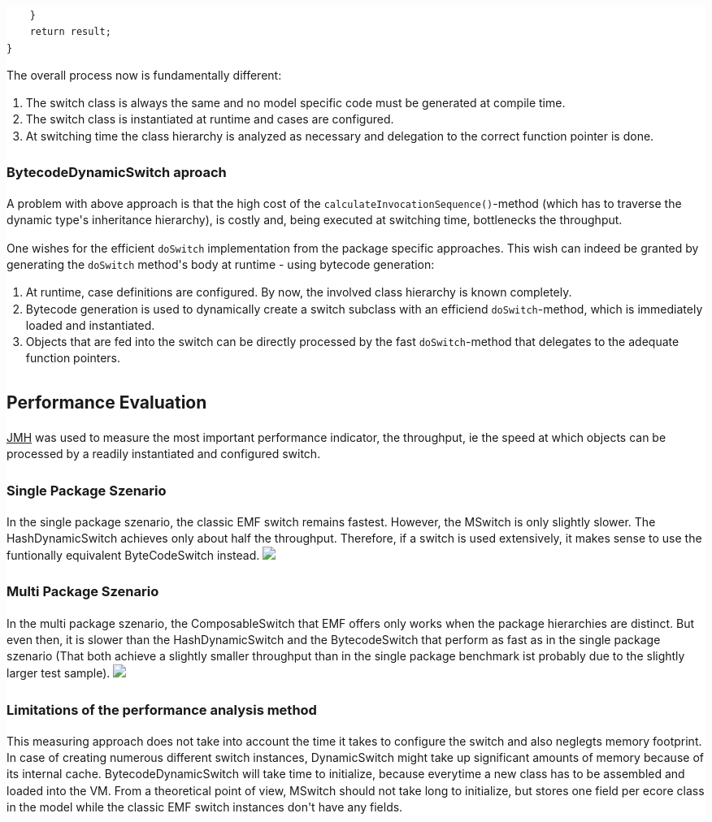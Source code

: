 ```
    }
    return result;
}
```
The overall process now is fundamentally different:
1. The switch class is always the same and no model specific code must be generated at compile time.
2. The switch class is instantiated at runtime and cases are configured.
3. At switching time the class hierarchy is analyzed as necessary and delegation to the correct function pointer is done.
### BytecodeDynamicSwitch aproach
A problem with above approach is that the high cost of the  `calculateInvocationSequence()`-method (which has to traverse the dynamic type's inheritance hierarchy), is costly and, being executed at switching time, bottlenecks the throughput.

One wishes for the efficient `doSwitch` implementation from the package specific approaches. This wish can indeed be granted by generating the `doSwitch` method's body at runtime - using bytecode generation:
1. At runtime, case definitions are configured. By now, the involved class hierarchy is known completely.
2. Bytecode generation is used to dynamically create a switch subclass with an efficiend `doSwitch`-method, which is immediately loaded and instantiated.
3. Objects that are fed into the switch can be directly processed by the fast `doSwitch`-method that delegates to the adequate function pointers.

## Performance Evaluation
[JMH](https://openjdk.java.net/projects/code-tools/jmh/) was used to measure the most important performance indicator, the throughput, ie the speed at which objects can be processed by a readily instantiated and configured switch.

### Single Package Szenario
In the single package szenario, the classic EMF switch remains fastest. However, the MSwitch is only slightly slower. The HashDynamicSwitch achieves only about half the throughput. Therefore, if a switch is used extensively, it makes sense to use the funtionally equivalent ByteCodeSwitch instead.
![](https://i.imgur.com/vkP17Wa.png)


### Multi Package Szenario
In the multi package szenario, the ComposableSwitch that EMF offers only works when the package hierarchies are distinct. But even then, it is slower than the HashDynamicSwitch and the BytecodeSwitch that perform as fast as in the single package szenario (That both achieve a slightly smaller throughput than in the single package benchmark ist probably due to the slightly larger test sample).
![](https://i.imgur.com/KyTMpnc.png)

### Limitations of the performance analysis method
This measuring approach does not take into account the time it takes to configure the switch and also neglegts memory footprint. In case of creating numerous different switch instances, DynamicSwitch might take up significant amounts of memory because of its internal cache. BytecodeDynamicSwitch will take time to initialize, because everytime a new class has to be assembled and loaded into the VM. From a theoretical point of view, MSwitch should not take long to initialize, but stores one field per ecore class in the model while the classic EMF switch instances don't have any fields.
